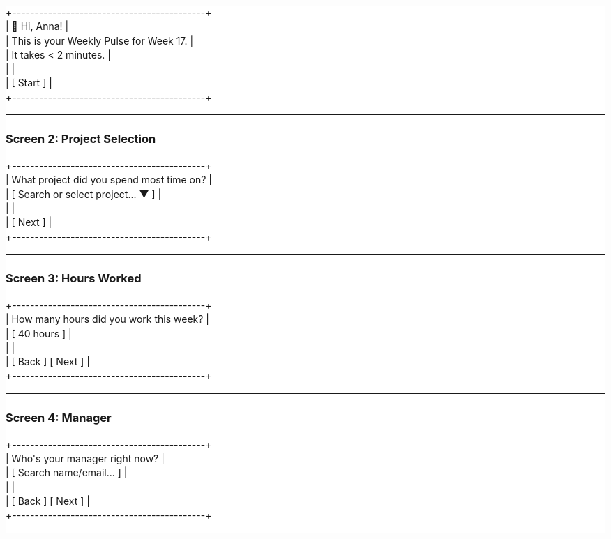 \+-------------------------------------------+  
| 👋 Hi, Anna\!                              |  
| This is your Weekly Pulse for Week 17\.    |  
| It takes \< 2 minutes.                     |  
|                                           |  
|  \[ Start \]                                |  
\+-------------------------------------------+

---

### **Screen 2: Project Selection**

\+-------------------------------------------+  
| What project did you spend most time on?  |  
| \[ Search or select project...         ▼ \] |  
|                                           |  
|  \[ Next \]                                 |  
\+-------------------------------------------+

---

### **Screen 3: Hours Worked**

\+-------------------------------------------+  
| How many hours did you work this week?    |  
| \[      40 hours       \]                   |  
|                                           |  
|  \[ Back \]   \[ Next \]                      |  
\+-------------------------------------------+

---

### **Screen 4: Manager**

\+-------------------------------------------+  
| Who's your manager right now?             |  
| \[ Search name/email...                \]   |  
|                                           |  
|  \[ Back \]   \[ Next \]                      |  
\+-------------------------------------------+

---